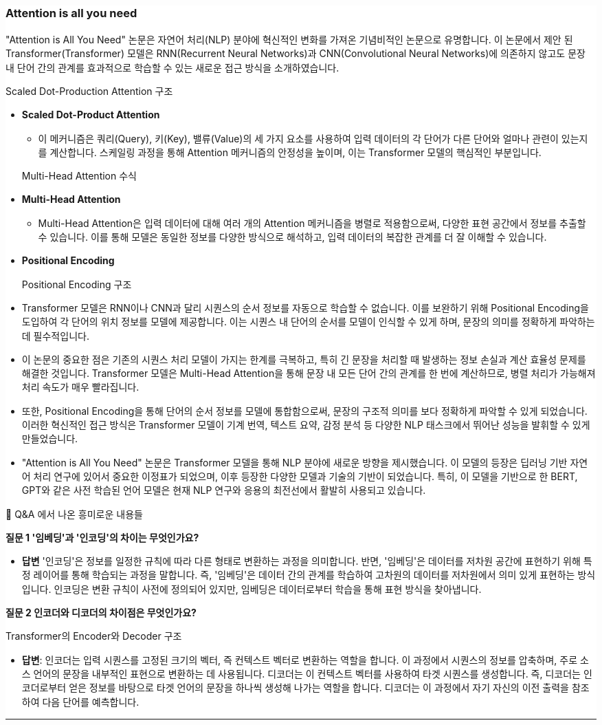 ### Attention is all you need
"Attention is All You Need" 논문은 자연어 처리(NLP) 분야에 혁신적인 변화를 가져온 기념비적인 논문으로 유명합니다. 이 논문에서 제안 된 Transformer(Transformer) 모델은 RNN(Recurrent Neural Networks)과 CNN(Convolutional Neural Networks)에 의존하지 않고도 문장 내 단어 간의 관계를 효과적으로 학습할 수 있는 새로운 접근 방식을 소개하였습니다.


  
  
  Scaled Dot-Production Attention 구조


- **Scaled Dot-Product Attention**
    - 이 메커니즘은 쿼리(Query), 키(Key), 밸류(Value)의 세 가지 요소를 사용하여 입력 데이터의 각 단어가 다른 단어와 얼마나 관련이 있는지를 계산합니다. 스케일링 과정을 통해 Attention 메커니즘의 안정성을 높이며, 이는 Transformer 모델의 핵심적인 부분입니다.
      

  
  
  Multi-Head Attention 수식


- **Multi-Head Attention**
    - Multi-Head Attention은 입력 데이터에 대해 여러 개의 Attention 메커니즘을 병렬로 적용함으로써, 다양한 표현 공간에서 정보를 추출할 수 있습니다. 이를 통해 모델은 동일한 정보를 다양한 방식으로 해석하고, 입력 데이터의 복잡한 관계를 더 잘 이해할 수 있습니다.



- **Positional Encoding**


  
  
  Positional Encoding 구조


- Transformer 모델은 RNN이나 CNN과 달리 시퀀스의 순서 정보를 자동으로 학습할 수 없습니다. 이를 보완하기 위해 Positional Encoding을 도입하여 각 단어의 위치 정보를 모델에 제공합니다. 이는 시퀀스 내 단어의 순서를 모델이 인식할 수 있게 하며, 문장의 의미를 정확하게 파악하는 데 필수적입니다.



- 이 논문의 중요한 점은 기존의 시퀀스 처리 모델이 가지는 한계를 극복하고, 특히 긴 문장을 처리할 때 발생하는 정보 손실과 계산 효율성 문제를 해결한 것입니다. Transformer 모델은 Multi-Head Attention을 통해 문장 내 모든 단어 간의 관계를 한 번에 계산하므로, 병렬 처리가 가능해져 처리 속도가 매우 빨라집니다.
- 또한, Positional Encoding을 통해 단어의 순서 정보를 모델에 통합함으로써, 문장의 구조적 의미를 보다 정확하게 파악할 수 있게 되었습니다. 이러한 혁신적인 접근 방식은 Transformer 모델이 기계 번역, 텍스트 요약, 감정 분석 등 다양한 NLP 태스크에서 뛰어난 성능을 발휘할 수 있게 만들었습니다.
- "Attention is All You Need" 논문은 Transformer 모델을 통해 NLP 분야에 새로운 방향을 제시했습니다. 이 모델의 등장은 딥러닝 기반 자연어 처리 연구에 있어서 중요한 이정표가 되었으며, 이후 등장한 다양한 모델과 기술의 기반이 되었습니다. 특히, 이 모델을 기반으로 한 BERT, GPT와 같은 사전 학습된 언어 모델은 현재 NLP 연구와 응용의 최전선에서 활발히 사용되고 있습니다.



🤔 Q&A 에서 나온 흥미로운 내용들

**질문 1 '임베딩'과 '인코딩'의 차이는 무엇인가요?**
- **답변** '인코딩'은 정보를 일정한 규칙에 따라 다른 형태로 변환하는 과정을 의미합니다. 반면, '임베딩'은 데이터를 저차원 공간에 표현하기 위해 특정 레이어를 통해 학습되는 과정을 말합니다. 즉, '임베딩'은 데이터 간의 관계를 학습하여 고차원의 데이터를 저차원에서 의미 있게 표현하는 방식입니다. 인코딩은 변환 규칙이 사전에 정의되어 있지만, 임베딩은 데이터로부터 학습을 통해 표현 방식을 찾아냅니다.

**질문 2 인코더와 디코더의 차이점은 무엇인가요?**

  
  
  Transformer의 Encoder와 Decoder 구조




- **답변**: 인코더는 입력 시퀀스를 고정된 크기의 벡터, 즉 컨텍스트 벡터로 변환하는 역할을 합니다. 이 과정에서 시퀀스의 정보를 압축하며, 주로 소스 언어의 문장을 내부적인 표현으로 변환하는 데 사용됩니다. 디코더는 이 컨텍스트 벡터를 사용하여 타겟 시퀀스를 생성합니다. 즉, 디코더는 인코더로부터 얻은 정보를 바탕으로 타겟 언어의 문장을 하나씩 생성해 나가는 역할을 합니다. 디코더는 이 과정에서 자기 자신의 이전 출력을 참조하여 다음 단어를 예측합니다.

---